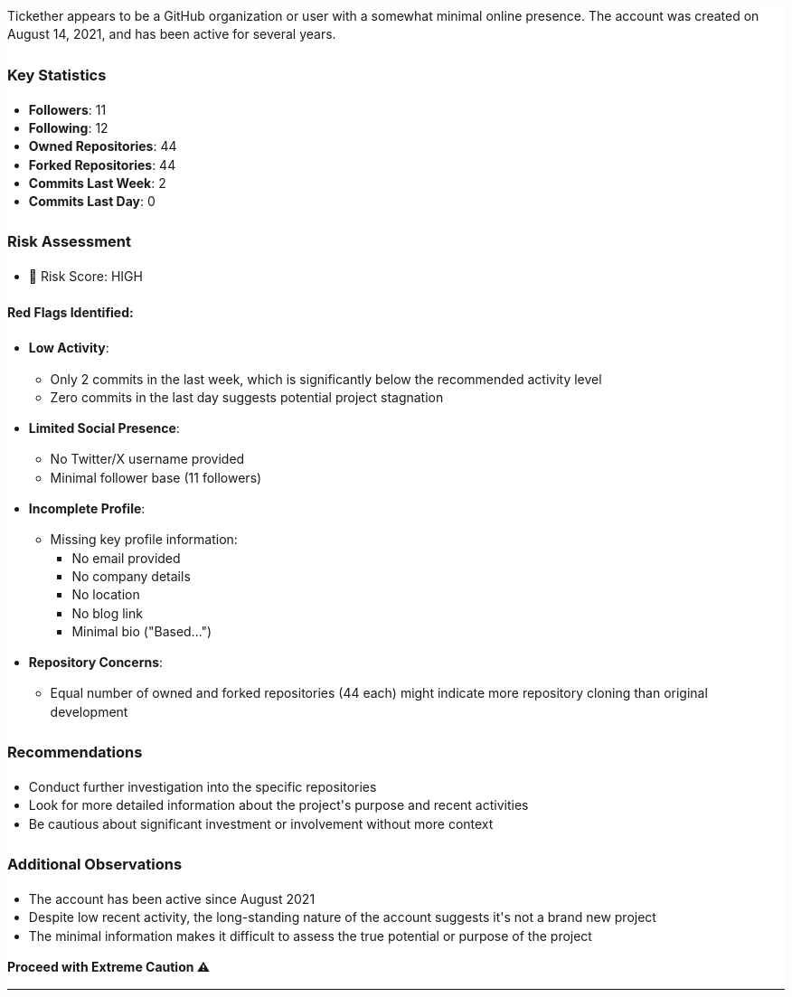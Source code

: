 Tickether appears to be a GitHub organization or user with a somewhat minimal online presence. The account was created on August 14, 2021, and has been active for several years.

### Key Statistics

- **Followers**: 11
- **Following**: 12
- **Owned Repositories**: 44
- **Forked Repositories**: 44
- **Commits Last Week**: 2
- **Commits Last Day**: 0

### Risk Assessment

- 🚨 Risk Score: HIGH

#### Red Flags Identified:

- **Low Activity**:
  - Only 2 commits in the last week, which is significantly below the recommended activity level
  - Zero commits in the last day suggests potential project stagnation

- **Limited Social Presence**:
  - No Twitter/X username provided
  - Minimal follower base (11 followers)

- **Incomplete Profile**:
  - Missing key profile information:
    - No email provided
    - No company details
    - No location
    - No blog link
    - Minimal bio ("Based...")

- **Repository Concerns**:
  - Equal number of owned and forked repositories (44 each) might indicate more repository cloning than original development

### Recommendations

- Conduct further investigation into the specific repositories
- Look for more detailed information about the project's purpose and recent activities
- Be cautious about significant investment or involvement without more context

### Additional Observations

- The account has been active since August 2021
- Despite low recent activity, the long-standing nature of the account suggests it's not a brand new project
- The minimal information makes it difficult to assess the true potential or purpose of the project

**Proceed with Extreme Caution ⚠️**

---
